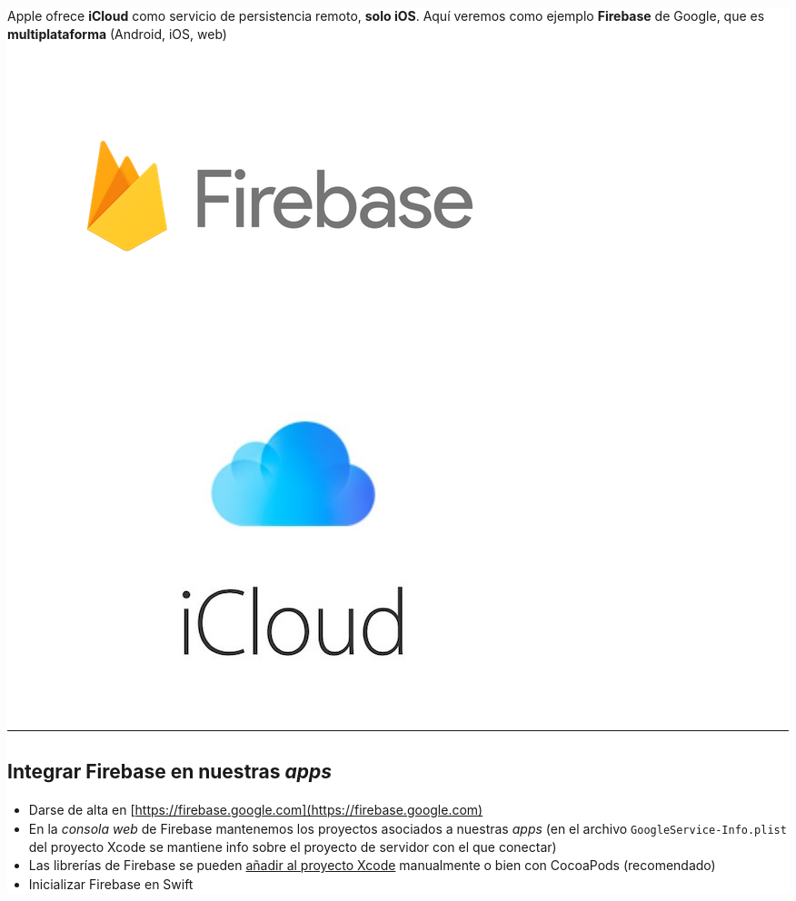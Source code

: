
Apple ofrece **iCloud** como servicio de persistencia remoto, **solo iOS**. Aquí veremos como ejemplo **Firebase** de Google, que es **multiplataforma** (Android, iOS, web)


 ![](img/Firebase_logo.png)

 ![](img/icloud_logo.jpg)


---

## Integrar Firebase en nuestras *apps*

- Darse de alta en [https://firebase.google.com](https://firebase.google.com)
- En la *consola web* de Firebase mantenemos los proyectos asociados a nuestras *apps* (en el archivo `GoogleService-Info.plist` del proyecto Xcode se mantiene info sobre el proyecto de servidor con el que conectar)
- Las librerías de Firebase se pueden [añadir al proyecto Xcode](https://firebase.google.com/docs/ios/setup) manualmente o bien con CocoaPods (recomendado)
- Inicializar Firebase en Swift
